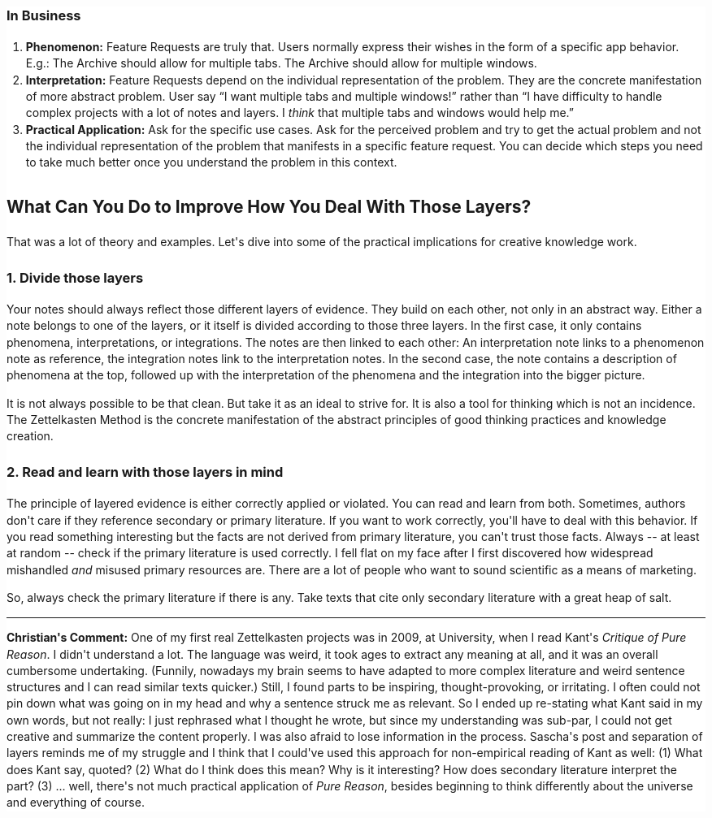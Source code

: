 [^kravitz-etc]: E A Kravitz (2000):  Serotonin and aggression: insights gained from a lobster model system and speculations on the role of amine neurons in a complex behavior, J Comp Physiol A 3, 2000, Vol. 186, S. 221-38.  Robert Huber, Kalim Smith, Antonia Delago, Karin Isaksson, and Edward A. Kravitz (1997):  Serotonin and aggressive motivation in crustaceans: Altering the decision to retreat, Proceedings of the National Academy of Sciences 11, 1997, Vol. 94, S. 5939--5942.  MJ Raleigh, MT McGuire, GL Brammer, and A Yuwiler (1984):  Social and environmental influences on blood serotonin concentrations in monkeys, Archives of General Psychiatry 4, 1984, Vol. 41, S. 405-410.  Wai S. Tse and Alyson J. Bond (2002):  Serotonergic intervention affects both social dominance and affiliative behaviour, Psychopharmacology 3, 2002, Vol. 161, S. 324--330. Ania Ziomkiewicz-Wichary (2016):  Serotonin and Dominance, Cham: Springer International Publishing.

[^cheng-etc]: Joey T Cheng, Jessica L Tracy, Tom Foulsham, Alan Kingstone, and Joseph Henrich (2013):  Two ways to the top: evidence that dominance and prestige are distinct yet viable avenues to social rank and influence, J Pers Soc Psychol 1, 2013, Vol. 104, S. 103-25.  Kimberly G Duffy, Richard W Wrangham, and Joan B Silk (2007):  Male chimpanzees exchange political support for mating opportunities, Curr Biol 15, 2007, Vol. 17, S. R586-7.  Jaak Panksepp and William W. Beatty (1980):  Social deprivation and play in rats, Behavioral and Neural Biology 2, 1980, Vol. 30, S. 197 - 206.


### In Business

1. **Phenomenon:** Feature Requests are truly that. Users normally express their wishes in the form of a specific app behavior. E.g.: The Archive should allow for multiple tabs. The Archive should allow for multiple windows.
2. **Interpretation:** Feature Requests depend on the individual representation of the problem. They are the concrete manifestation of more abstract problem. User say “I want multiple tabs and multiple windows!” rather than “I have difficulty to handle complex projects with a lot of notes and layers. I *think* that multiple tabs and windows would help me.”
3. **Practical Application:** Ask for the specific use cases. Ask for the perceived problem and try to get the actual problem and not the individual representation of the problem that manifests in a specific feature request. You can decide which steps you need to take much better once you understand the problem in this context.

## What Can You Do to Improve How You Deal With Those Layers?

That was a lot of theory and examples. Let's dive into some of the practical implications for creative knowledge work.

### 1. Divide those layers 

Your notes should always reflect those different layers of evidence. They build on each other, not only in an abstract way. Either a note belongs to one of the layers, or it itself is divided according to those three layers. In the first case, it only contains phenomena, interpretations, or integrations. The notes are then linked to each other: An interpretation note links to a phenomenon note as reference, the integration notes link to the interpretation notes. In the second case, the note contains a description of phenomena at the top, followed up with the interpretation of the phenomena and the integration into the bigger picture.

It is not always possible to be that clean. But take it as an ideal to strive for. It is also a tool for thinking which is not an incidence. The Zettelkasten Method is the concrete manifestation of the abstract principles of good thinking practices and knowledge creation.

### 2. Read and learn with those layers in mind

The principle of layered evidence is either correctly applied or violated. You can read and learn from both. Sometimes, authors don't care if they reference secondary or primary literature. If you want to work correctly, you'll have to deal with this behavior. If you read something interesting but the facts are not derived from primary literature, you can't trust those facts. Always -- at least at random -- check if the primary literature is used correctly. I fell flat on my face after I first discovered how widespread mishandled *and* misused primary resources are. There are a lot of people who want to sound scientific as a means of marketing. 

So, always check the primary literature if there is any. Take texts that cite only secondary literature with a great heap of salt.

---

**Christian's Comment:** One of my first real Zettelkasten projects was in 2009, at University, when I read Kant's _Critique of Pure Reason_. I didn't understand a lot. The language was weird, it took ages to extract any meaning at all, and it was an overall cumbersome undertaking. (Funnily, nowadays my brain seems to have adapted to more complex literature and weird sentence structures and I can read similar texts quicker.) Still, I found parts to be inspiring, thought-provoking, or irritating. I often could not pin down what was going on in my head and why a sentence struck me as relevant. So I ended up re-stating what Kant said in my own words, but not really: I just rephrased what I thought he wrote, but since my understanding was sub-par, I could not get creative and summarize the content properly. I was also afraid to lose information in the process. Sascha's post and separation of layers reminds me of my struggle and I think that I could've used this approach for non-empirical reading of Kant as well: (1) What does Kant say, quoted? (2) What do I think does this mean? Why is it interesting? How does secondary literature interpret the part? (3) ... well, there's not much practical application of _Pure Reason_, besides beginning to think differently about the universe and everything of course.


[^2019-04-12-epi-dogm]: There is an eternal debate on the nature of knowledge and information between constructivists and realists positions. The constructivists believe that patterns are imposed and realists believe that they are extracted. 
[^taleb2012]: Nassim Nicholas Taleb (2012):  Antifragile. Things that Gain from Disorder, St. Ives: Penguin Books, p. 116.
  [^2019-03-19-taleb]: To be fair to the author. It is totally possible that he was a bit hyperbolic.
  [^wu2016]: Tim Wu (2016):  The Attention Merchants. The Epic Scramble to Get Inside Out Heads, New York: Vintage.
  [^alizadeh2017]: Z. Alizadeh, S. Younespour, M. Rajabian Tabesh, and S. Haghravan (2017):  Comparison between the effect of 6 weeks of morning or evening aerobic exercise on appetite and anthropometric indices: a randomized controlled trial, Clinical Obesity 3, 2017, Vol. 7, S. 157-165.
  [^jamurtas2004]: A Z Jamurtas, Y Koutedakis, V Paschalis, T Tofas, C Yfanti, A Tsiokanos, G Koukoulis, D Kouretas, and D Loupos (2004):  The effects of a single bout of exercise on resting energy expenditure and respiratory exchange ratio, Eur J Appl Physiol 4-5, 2004, Vol. 92, S. 393-8.